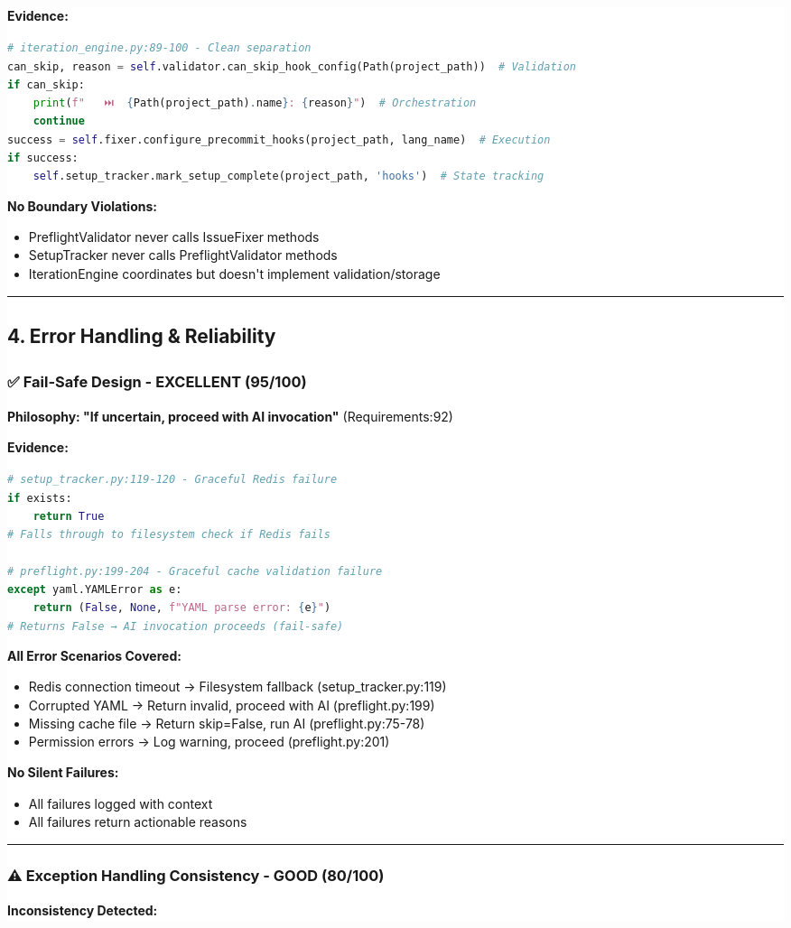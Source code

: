 **Evidence:**
```python
# iteration_engine.py:89-100 - Clean separation
can_skip, reason = self.validator.can_skip_hook_config(Path(project_path))  # Validation
if can_skip:
    print(f"   ⏭️  {Path(project_path).name}: {reason}")  # Orchestration
    continue
success = self.fixer.configure_precommit_hooks(project_path, lang_name)  # Execution
if success:
    self.setup_tracker.mark_setup_complete(project_path, 'hooks')  # State tracking
```

**No Boundary Violations:**
- PreflightValidator never calls IssueFixer methods
- SetupTracker never calls PreflightValidator methods
- IterationEngine coordinates but doesn't implement validation/storage

---

## 4. Error Handling & Reliability

### ✅ Fail-Safe Design - EXCELLENT (95/100)

**Philosophy: "If uncertain, proceed with AI invocation"** (Requirements:92)

**Evidence:**
```python
# setup_tracker.py:119-120 - Graceful Redis failure
if exists:
    return True
# Falls through to filesystem check if Redis fails

# preflight.py:199-204 - Graceful cache validation failure
except yaml.YAMLError as e:
    return (False, None, f"YAML parse error: {e}")
# Returns False → AI invocation proceeds (fail-safe)
```

**All Error Scenarios Covered:**
- Redis connection timeout → Filesystem fallback (setup_tracker.py:119)
- Corrupted YAML → Return invalid, proceed with AI (preflight.py:199)
- Missing cache file → Return skip=False, run AI (preflight.py:75-78)
- Permission errors → Log warning, proceed (preflight.py:201)

**No Silent Failures:**
- All failures logged with context
- All failures return actionable reasons

---

### ⚠️ Exception Handling Consistency - GOOD (80/100)

**Inconsistency Detected:**
